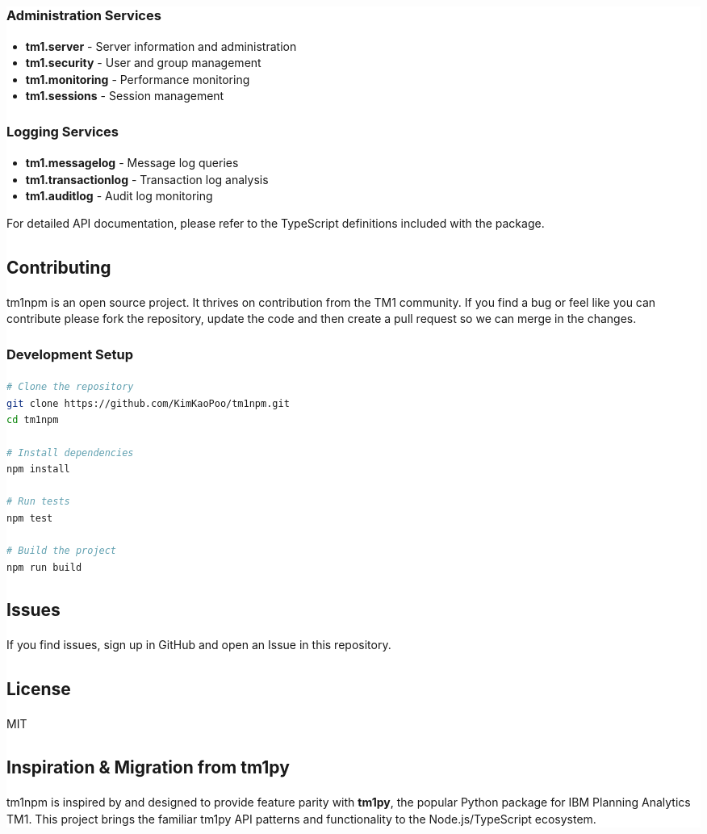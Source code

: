 ### Administration Services
- **tm1.server** - Server information and administration
- **tm1.security** - User and group management
- **tm1.monitoring** - Performance monitoring
- **tm1.sessions** - Session management

### Logging Services
- **tm1.messagelog** - Message log queries
- **tm1.transactionlog** - Transaction log analysis
- **tm1.auditlog** - Audit log monitoring

For detailed API documentation, please refer to the TypeScript definitions included with the package.

## Contributing

tm1npm is an open source project. It thrives on contribution from the TM1 community.
If you find a bug or feel like you can contribute please fork the repository, update the code and then create a pull request so we can merge in the changes.

### Development Setup

```bash
# Clone the repository
git clone https://github.com/KimKaoPoo/tm1npm.git
cd tm1npm

# Install dependencies
npm install

# Run tests
npm test

# Build the project
npm run build
```

## Issues

If you find issues, sign up in GitHub and open an Issue in this repository.

## License

MIT

## Inspiration & Migration from tm1py

tm1npm is inspired by and designed to provide feature parity with **tm1py**, the popular Python package for IBM Planning Analytics TM1. This project brings the familiar tm1py API patterns and functionality to the Node.js/TypeScript ecosystem.
